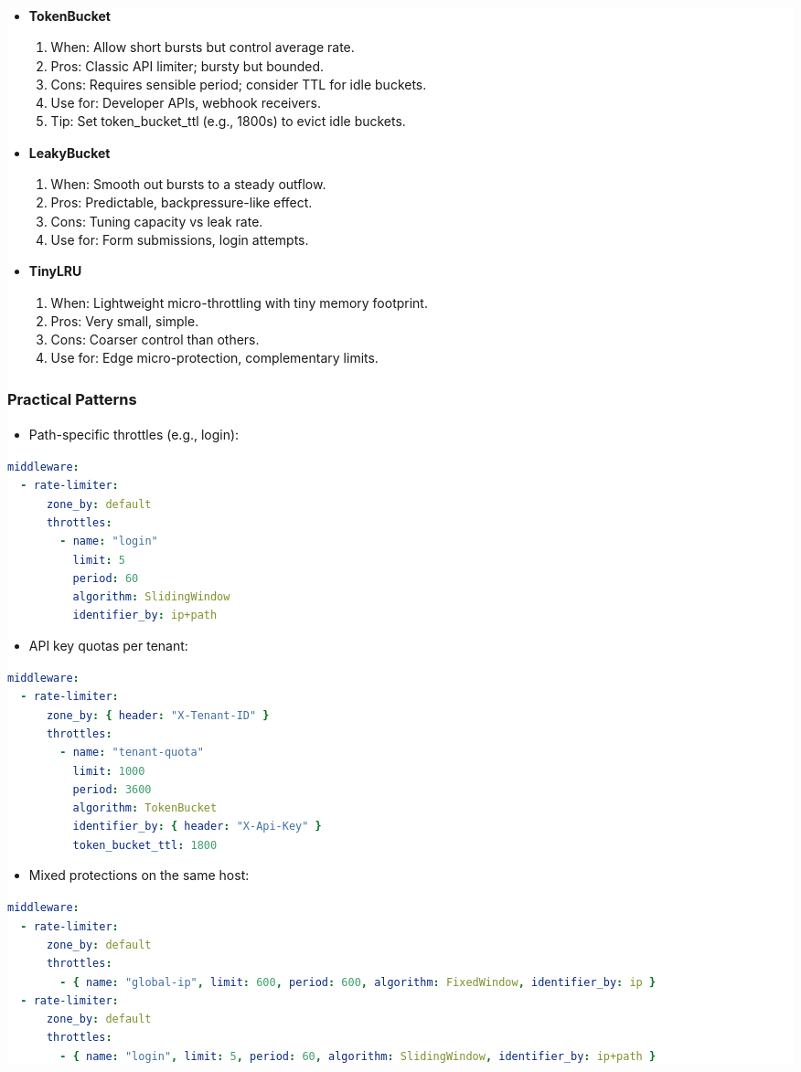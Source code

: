* **TokenBucket**
  1. When: Allow short bursts but control average rate.
  2. Pros: Classic API limiter; bursty but bounded.
  3. Cons: Requires sensible period; consider TTL for idle buckets.
  4. Use for: Developer APIs, webhook receivers.
  5. Tip: Set token_bucket_ttl (e.g., 1800s) to evict idle buckets.

* **LeakyBucket**
  1. When: Smooth out bursts to a steady outflow.
  2. Pros: Predictable, backpressure-like effect.
  3. Cons: Tuning capacity vs leak rate.
  4. Use for: Form submissions, login attempts.

* **TinyLRU**
  1. When: Lightweight micro-throttling with tiny memory footprint.
  2. Pros: Very small, simple.
  3. Cons: Coarser control than others.
  4. Use for: Edge micro-protection, complementary limits.

### Practical Patterns

* Path-specific throttles (e.g., login):

```yaml
middleware:
  - rate-limiter:
      zone_by: default
      throttles:
        - name: "login"
          limit: 5
          period: 60
          algorithm: SlidingWindow
          identifier_by: ip+path
```

* API key quotas per tenant:

```yaml
middleware:
  - rate-limiter:
      zone_by: { header: "X-Tenant-ID" }
      throttles:
        - name: "tenant-quota"
          limit: 1000
          period: 3600
          algorithm: TokenBucket
          identifier_by: { header: "X-Api-Key" }
          token_bucket_ttl: 1800
```

* Mixed protections on the same host:

```yaml
middleware:
  - rate-limiter:
      zone_by: default
      throttles:
        - { name: "global-ip", limit: 600, period: 600, algorithm: FixedWindow, identifier_by: ip }
  - rate-limiter:
      zone_by: default
      throttles:
        - { name: "login", limit: 5, period: 60, algorithm: SlidingWindow, identifier_by: ip+path }
```
